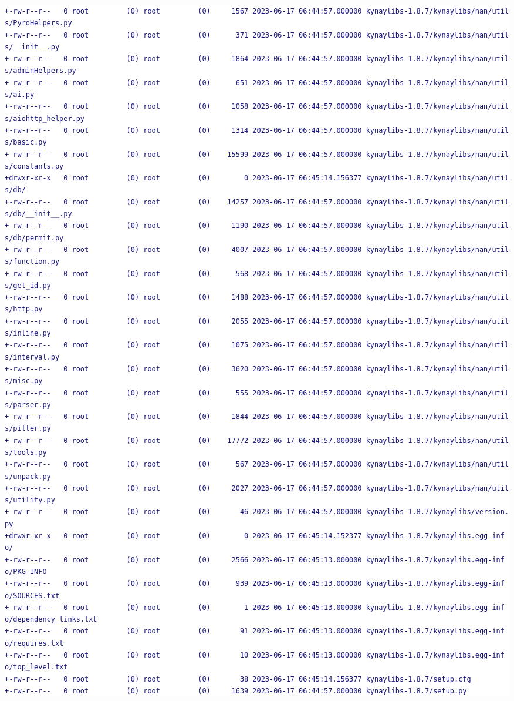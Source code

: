 ```diff
+-rw-r--r--   0 root         (0) root         (0)     1567 2023-06-17 06:44:57.000000 kynaylibs-1.8.7/kynaylibs/nan/utils/PyroHelpers.py
+-rw-r--r--   0 root         (0) root         (0)      371 2023-06-17 06:44:57.000000 kynaylibs-1.8.7/kynaylibs/nan/utils/__init__.py
+-rw-r--r--   0 root         (0) root         (0)     1864 2023-06-17 06:44:57.000000 kynaylibs-1.8.7/kynaylibs/nan/utils/adminHelpers.py
+-rw-r--r--   0 root         (0) root         (0)      651 2023-06-17 06:44:57.000000 kynaylibs-1.8.7/kynaylibs/nan/utils/ai.py
+-rw-r--r--   0 root         (0) root         (0)     1058 2023-06-17 06:44:57.000000 kynaylibs-1.8.7/kynaylibs/nan/utils/aiohttp_helper.py
+-rw-r--r--   0 root         (0) root         (0)     1314 2023-06-17 06:44:57.000000 kynaylibs-1.8.7/kynaylibs/nan/utils/basic.py
+-rw-r--r--   0 root         (0) root         (0)    15599 2023-06-17 06:44:57.000000 kynaylibs-1.8.7/kynaylibs/nan/utils/constants.py
+drwxr-xr-x   0 root         (0) root         (0)        0 2023-06-17 06:45:14.156377 kynaylibs-1.8.7/kynaylibs/nan/utils/db/
+-rw-r--r--   0 root         (0) root         (0)    14257 2023-06-17 06:44:57.000000 kynaylibs-1.8.7/kynaylibs/nan/utils/db/__init__.py
+-rw-r--r--   0 root         (0) root         (0)     1190 2023-06-17 06:44:57.000000 kynaylibs-1.8.7/kynaylibs/nan/utils/db/permit.py
+-rw-r--r--   0 root         (0) root         (0)     4007 2023-06-17 06:44:57.000000 kynaylibs-1.8.7/kynaylibs/nan/utils/function.py
+-rw-r--r--   0 root         (0) root         (0)      568 2023-06-17 06:44:57.000000 kynaylibs-1.8.7/kynaylibs/nan/utils/get_id.py
+-rw-r--r--   0 root         (0) root         (0)     1488 2023-06-17 06:44:57.000000 kynaylibs-1.8.7/kynaylibs/nan/utils/http.py
+-rw-r--r--   0 root         (0) root         (0)     2055 2023-06-17 06:44:57.000000 kynaylibs-1.8.7/kynaylibs/nan/utils/inline.py
+-rw-r--r--   0 root         (0) root         (0)     1075 2023-06-17 06:44:57.000000 kynaylibs-1.8.7/kynaylibs/nan/utils/interval.py
+-rw-r--r--   0 root         (0) root         (0)     3620 2023-06-17 06:44:57.000000 kynaylibs-1.8.7/kynaylibs/nan/utils/misc.py
+-rw-r--r--   0 root         (0) root         (0)      555 2023-06-17 06:44:57.000000 kynaylibs-1.8.7/kynaylibs/nan/utils/parser.py
+-rw-r--r--   0 root         (0) root         (0)     1844 2023-06-17 06:44:57.000000 kynaylibs-1.8.7/kynaylibs/nan/utils/pilter.py
+-rw-r--r--   0 root         (0) root         (0)    17772 2023-06-17 06:44:57.000000 kynaylibs-1.8.7/kynaylibs/nan/utils/tools.py
+-rw-r--r--   0 root         (0) root         (0)      567 2023-06-17 06:44:57.000000 kynaylibs-1.8.7/kynaylibs/nan/utils/unpack.py
+-rw-r--r--   0 root         (0) root         (0)     2027 2023-06-17 06:44:57.000000 kynaylibs-1.8.7/kynaylibs/nan/utils/utility.py
+-rw-r--r--   0 root         (0) root         (0)       46 2023-06-17 06:44:57.000000 kynaylibs-1.8.7/kynaylibs/version.py
+drwxr-xr-x   0 root         (0) root         (0)        0 2023-06-17 06:45:14.152377 kynaylibs-1.8.7/kynaylibs.egg-info/
+-rw-r--r--   0 root         (0) root         (0)     2566 2023-06-17 06:45:13.000000 kynaylibs-1.8.7/kynaylibs.egg-info/PKG-INFO
+-rw-r--r--   0 root         (0) root         (0)      939 2023-06-17 06:45:13.000000 kynaylibs-1.8.7/kynaylibs.egg-info/SOURCES.txt
+-rw-r--r--   0 root         (0) root         (0)        1 2023-06-17 06:45:13.000000 kynaylibs-1.8.7/kynaylibs.egg-info/dependency_links.txt
+-rw-r--r--   0 root         (0) root         (0)       91 2023-06-17 06:45:13.000000 kynaylibs-1.8.7/kynaylibs.egg-info/requires.txt
+-rw-r--r--   0 root         (0) root         (0)       10 2023-06-17 06:45:13.000000 kynaylibs-1.8.7/kynaylibs.egg-info/top_level.txt
+-rw-r--r--   0 root         (0) root         (0)       38 2023-06-17 06:45:14.156377 kynaylibs-1.8.7/setup.cfg
+-rw-r--r--   0 root         (0) root         (0)     1639 2023-06-17 06:44:57.000000 kynaylibs-1.8.7/setup.py
```
